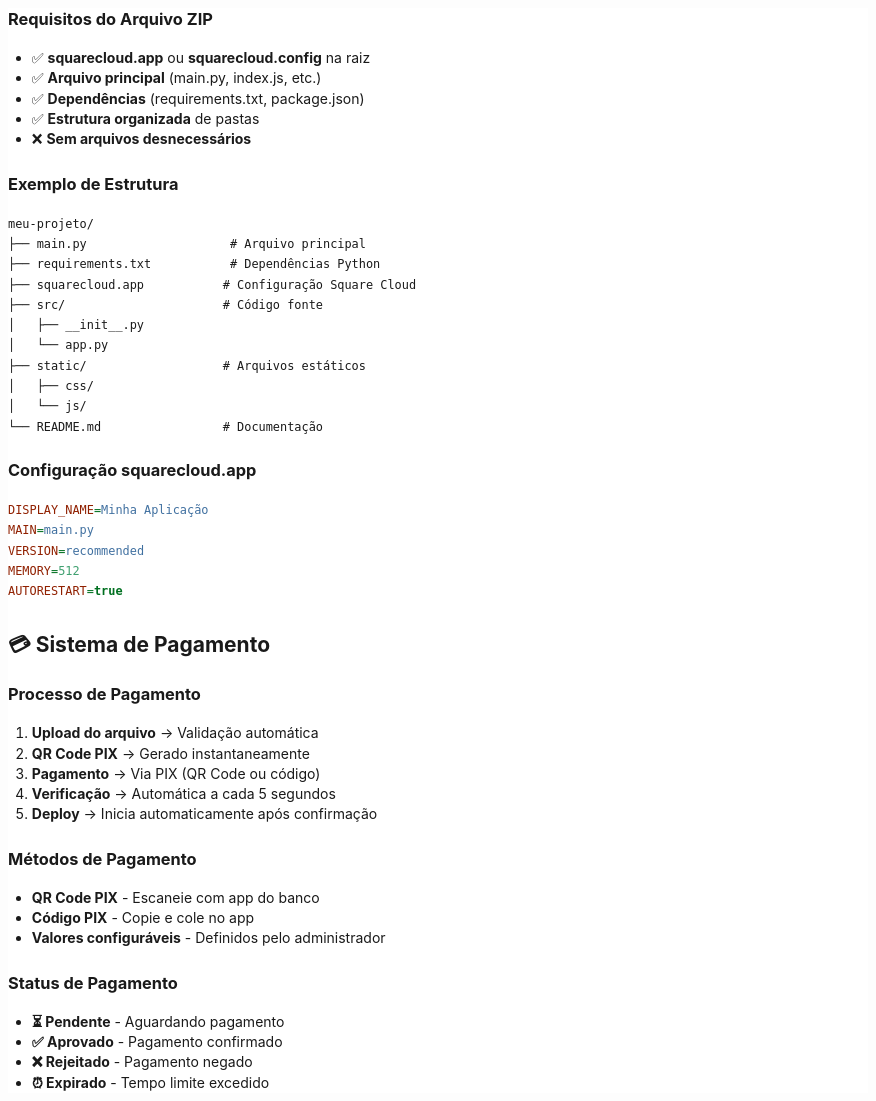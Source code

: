 ### Requisitos do Arquivo ZIP
- ✅ **squarecloud.app** ou **squarecloud.config** na raiz
- ✅ **Arquivo principal** (main.py, index.js, etc.)
- ✅ **Dependências** (requirements.txt, package.json)
- ✅ **Estrutura organizada** de pastas
- ❌ **Sem arquivos desnecessários**

### Exemplo de Estrutura
```
meu-projeto/
├── main.py                    # Arquivo principal
├── requirements.txt           # Dependências Python
├── squarecloud.app           # Configuração Square Cloud
├── src/                      # Código fonte
│   ├── __init__.py
│   └── app.py
├── static/                   # Arquivos estáticos
│   ├── css/
│   └── js/
└── README.md                 # Documentação
```

### Configuração squarecloud.app
```ini
DISPLAY_NAME=Minha Aplicação
MAIN=main.py
VERSION=recommended
MEMORY=512
AUTORESTART=true
```

## 💳 Sistema de Pagamento

### Processo de Pagamento
1. **Upload do arquivo** → Validação automática
2. **QR Code PIX** → Gerado instantaneamente
3. **Pagamento** → Via PIX (QR Code ou código)
4. **Verificação** → Automática a cada 5 segundos
5. **Deploy** → Inicia automaticamente após confirmação

### Métodos de Pagamento
- **QR Code PIX** - Escaneie com app do banco
- **Código PIX** - Copie e cole no app
- **Valores configuráveis** - Definidos pelo administrador

### Status de Pagamento
- **⏳ Pendente** - Aguardando pagamento
- **✅ Aprovado** - Pagamento confirmado
- **❌ Rejeitado** - Pagamento negado
- **⏰ Expirado** - Tempo limite excedido
